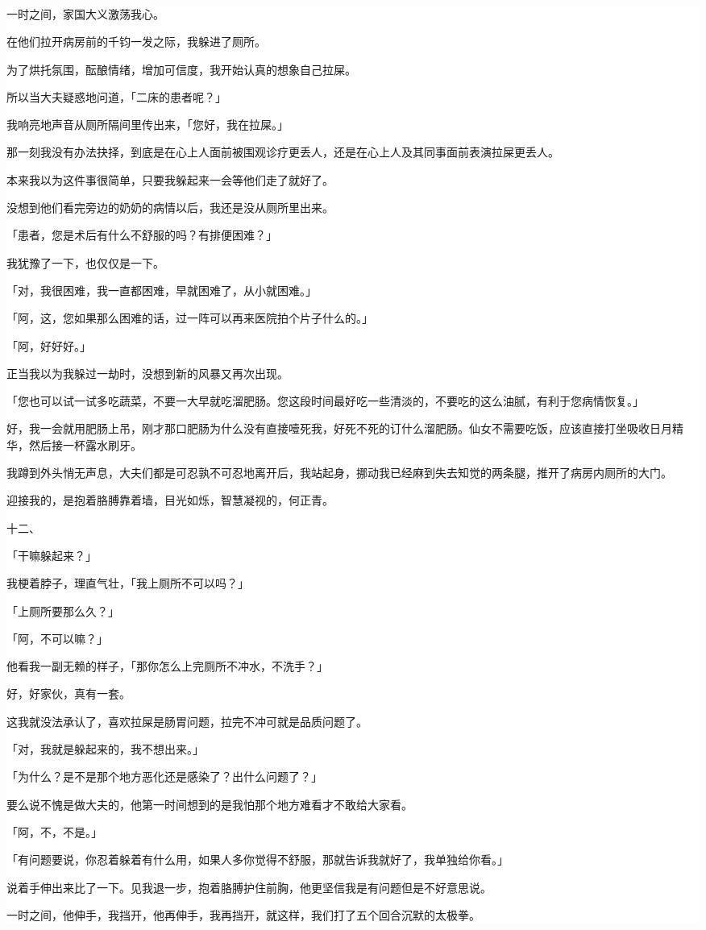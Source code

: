 一时之间，家国大义激荡我心。

在他们拉开病房前的千钧一发之际，我躲进了厕所。

为了烘托氛围，酝酿情绪，增加可信度，我开始认真的想象自己拉屎。

所以当大夫疑惑地问道，「二床的患者呢？」

我响亮地声音从厕所隔间里传出来，「您好，我在拉屎。」

那一刻我没有办法抉择，到底是在心上人面前被围观诊疗更丢人，还是在心上人及其同事面前表演拉屎更丢人。

本来我以为这件事很简单，只要我躲起来一会等他们走了就好了。

没想到他们看完旁边的奶奶的病情以后，我还是没从厕所里出来。

「患者，您是术后有什么不舒服的吗？有排便困难？」

我犹豫了一下，也仅仅是一下。

「对，我很困难，我一直都困难，早就困难了，从小就困难。」

「阿，这，您如果那么困难的话，过一阵可以再来医院拍个片子什么的。」

「阿，好好好。」

正当我以为我躲过一劫时，没想到新的风暴又再次出现。

「您也可以试一试多吃蔬菜，不要一大早就吃溜肥肠。您这段时间最好吃一些清淡的，不要吃的这么油腻，有利于您病情恢复。」

好，我一会就用肥肠上吊，刚才那口肥肠为什么没有直接噎死我，好死不死的订什么溜肥肠。仙女不需要吃饭，应该直接打坐吸收日月精华，然后接一杯露水刷牙。

我蹲到外头悄无声息，大夫们都是可忍孰不可忍地离开后，我站起身，挪动我已经麻到失去知觉的两条腿，推开了病房内厕所的大门。

迎接我的，是抱着胳膊靠着墙，目光如烁，智慧凝视的，何正青。

十二、

「干嘛躲起来？」

我梗着脖子，理直气壮，「我上厕所不可以吗？」

「上厕所要那么久？」

「阿，不可以嘛？」

他看我一副无赖的样子，「那你怎么上完厕所不冲水，不洗手？」

好，好家伙，真有一套。

这我就没法承认了，喜欢拉屎是肠胃问题，拉完不冲可就是品质问题了。

「对，我就是躲起来的，我不想出来。」

「为什么？是不是那个地方恶化还是感染了？出什么问题了？」

要么说不愧是做大夫的，他第一时间想到的是我怕那个地方难看才不敢给大家看。

「阿，不，不是。」

「有问题要说，你忍着躲着有什么用，如果人多你觉得不舒服，那就告诉我就好了，我单独给你看。」

说着手伸出来比了一下。见我退一步，抱着胳膊护住前胸，他更坚信我是有问题但是不好意思说。

一时之间，他伸手，我挡开，他再伸手，我再挡开，就这样，我们打了五个回合沉默的太极拳。
